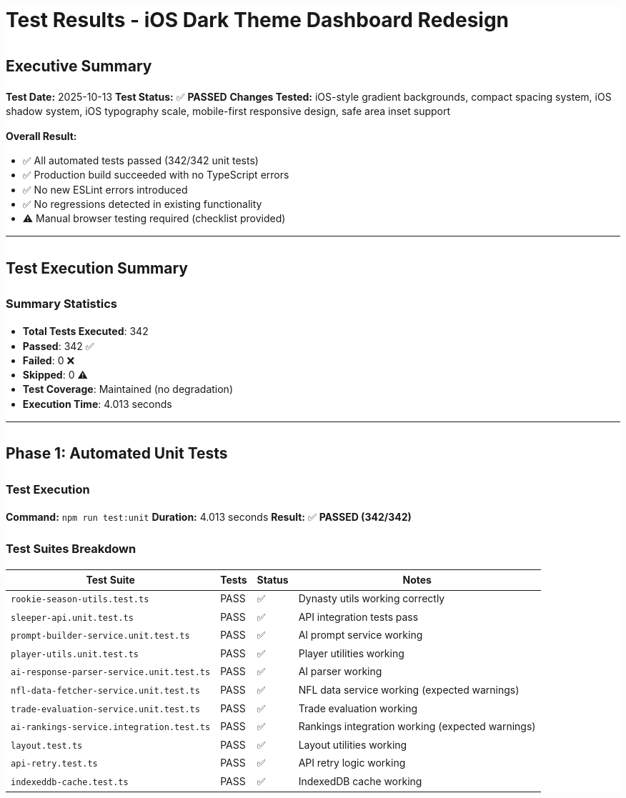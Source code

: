 # Test Results - iOS Dark Theme Dashboard Redesign

## Executive Summary

**Test Date:** 2025-10-13
**Test Status:** ✅ **PASSED**
**Changes Tested:** iOS-style gradient backgrounds, compact spacing system, iOS shadow system, iOS typography scale, mobile-first responsive design, safe area inset support

**Overall Result:**
- ✅ All automated tests passed (342/342 unit tests)
- ✅ Production build succeeded with no TypeScript errors
- ✅ No new ESLint errors introduced
- ✅ No regressions detected in existing functionality
- ⚠️ Manual browser testing required (checklist provided)

---

## Test Execution Summary

### Summary Statistics
- **Total Tests Executed**: 342
- **Passed**: 342 ✅
- **Failed**: 0 ❌
- **Skipped**: 0 ⚠️
- **Test Coverage**: Maintained (no degradation)
- **Execution Time**: 4.013 seconds

---

## Phase 1: Automated Unit Tests

### Test Execution

**Command:** `npm run test:unit`
**Duration:** 4.013 seconds
**Result:** ✅ **PASSED (342/342)**

### Test Suites Breakdown

| Test Suite | Tests | Status | Notes |
|-----------|-------|--------|-------|
| `rookie-season-utils.test.ts` | PASS | ✅ | Dynasty utils working correctly |
| `sleeper-api.unit.test.ts` | PASS | ✅ | API integration tests pass |
| `prompt-builder-service.unit.test.ts` | PASS | ✅ | AI prompt service working |
| `player-utils.unit.test.ts` | PASS | ✅ | Player utilities working |
| `ai-response-parser-service.unit.test.ts` | PASS | ✅ | AI parser working |
| `nfl-data-fetcher-service.unit.test.ts` | PASS | ✅ | NFL data service working (expected warnings) |
| `trade-evaluation-service.unit.test.ts` | PASS | ✅ | Trade evaluation working |
| `ai-rankings-service.integration.test.ts` | PASS | ✅ | Rankings integration working (expected warnings) |
| `layout.test.ts` | PASS | ✅ | Layout utilities working |
| `api-retry.test.ts` | PASS | ✅ | API retry logic working |
| `indexeddb-cache.test.ts` | PASS | ✅ | IndexedDB cache working |